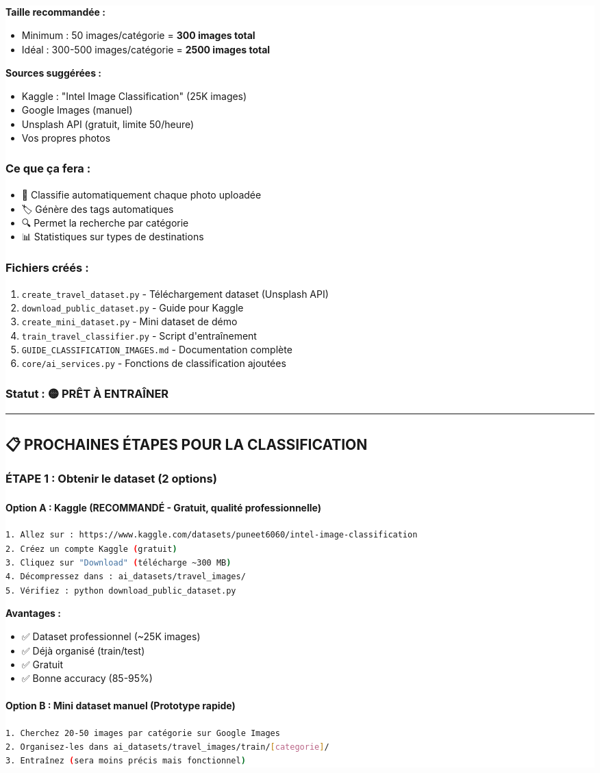 **Taille recommandée :**
- Minimum : 50 images/catégorie = **300 images total**
- Idéal : 300-500 images/catégorie = **2500 images total**

**Sources suggérées :**
- Kaggle : "Intel Image Classification" (25K images)
- Google Images (manuel)
- Unsplash API (gratuit, limite 50/heure)
- Vos propres photos

### **Ce que ça fera :**
- 📸 Classifie automatiquement chaque photo uploadée
- 🏷️ Génère des tags automatiques
- 🔍 Permet la recherche par catégorie
- 📊 Statistiques sur types de destinations

### **Fichiers créés :**
1. `create_travel_dataset.py` - Téléchargement dataset (Unsplash API)
2. `download_public_dataset.py` - Guide pour Kaggle
3. `create_mini_dataset.py` - Mini dataset de démo
4. `train_travel_classifier.py` - Script d'entraînement
5. `GUIDE_CLASSIFICATION_IMAGES.md` - Documentation complète
6. `core/ai_services.py` - Fonctions de classification ajoutées

### **Statut :** 🟡 **PRÊT À ENTRAÎNER**

---

## 📋 PROCHAINES ÉTAPES POUR LA CLASSIFICATION

### **ÉTAPE 1 : Obtenir le dataset** (2 options)

#### **Option A : Kaggle (RECOMMANDÉ - Gratuit, qualité professionnelle)**

```bash
1. Allez sur : https://www.kaggle.com/datasets/puneet6060/intel-image-classification
2. Créez un compte Kaggle (gratuit)
3. Cliquez sur "Download" (télécharge ~300 MB)
4. Décompressez dans : ai_datasets/travel_images/
5. Vérifiez : python download_public_dataset.py
```

**Avantages :**
- ✅ Dataset professionnel (~25K images)
- ✅ Déjà organisé (train/test)
- ✅ Gratuit
- ✅ Bonne accuracy (85-95%)

#### **Option B : Mini dataset manuel (Prototype rapide)**

```bash
1. Cherchez 20-50 images par catégorie sur Google Images
2. Organisez-les dans ai_datasets/travel_images/train/[categorie]/
3. Entraînez (sera moins précis mais fonctionnel)
```
